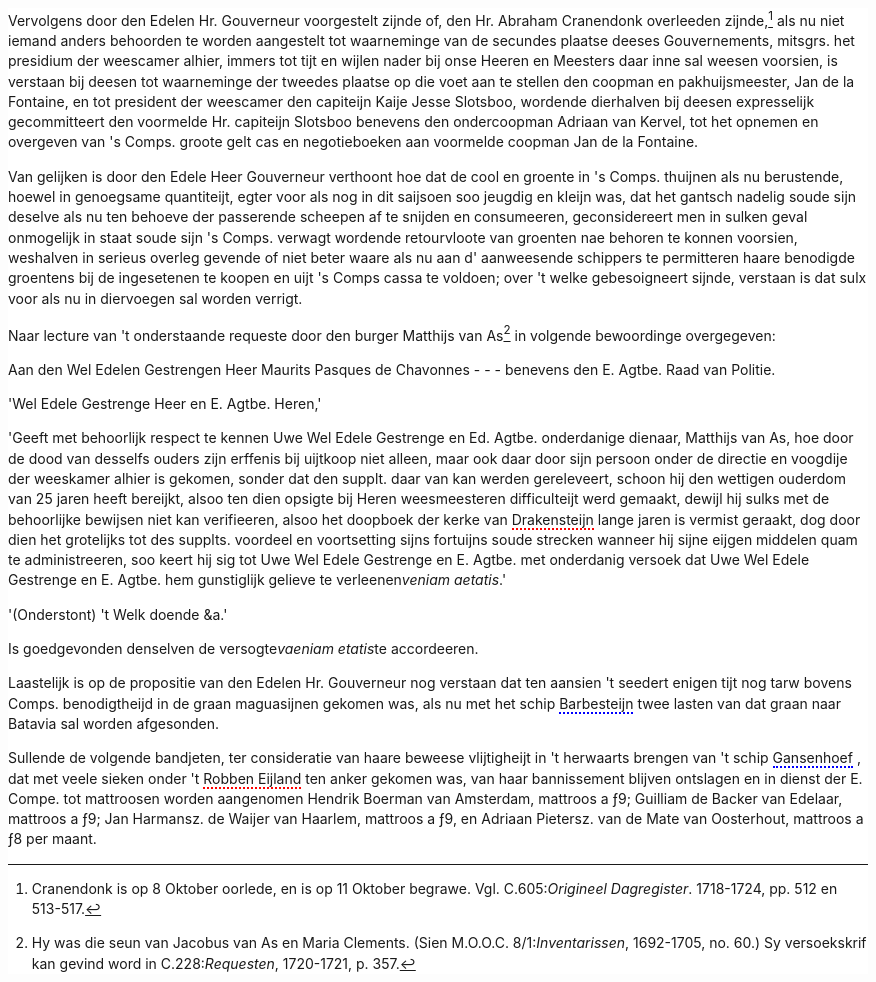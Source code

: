 Vervolgens door den Edelen Hr. Gouverneur voorgestelt zijnde of, den Hr. Abraham Cranendonk overleeden zijnde,[^45] als nu niet iemand anders behoorden te worden aangestelt tot waarneminge van de secundes plaatse deeses Gouvernements, mitsgrs. het presidium der weescamer alhier, immers tot tijt en wijlen nader bij onse Heeren en Meesters daar inne sal weesen voorsien, is verstaan bij deesen tot waarneminge der tweedes plaatse op die voet aan te stellen den coopman en pakhuijsmeester, Jan de la Fontaine, en tot president der weescamer den capiteijn Kaije Jesse Slotsboo, wordende dierhalven bij deesen expresselijk gecommitteert den voormelde Hr. capiteijn Slotsboo benevens den ondercoopman Adriaan van Kervel, tot het opnemen en overgeven van 's Comps. groote gelt cas en negotieboeken aan voormelde coopman Jan de la Fontaine.

Van gelijken is door den Edele Heer Gouverneur verthoont hoe dat de cool en groente in 's Comps. thuijnen als nu berustende, hoewel in genoegsame quantiteijt, egter voor als nog in dit saijsoen soo jeugdig en kleijn was, dat het gantsch nadelig soude sijn deselve als nu ten behoeve der passerende scheepen af te snijden en consumeeren, geconsidereert men in sulken geval onmogelijk in staat soude sijn 's Comps. verwagt wordende retourvloote van groenten nae behoren te konnen voorsien, weshalven in serieus overleg gevende of niet beter waare als nu aan d' aanweesende schippers te permitteren haare benodigde groentens bij de ingesetenen te koopen en uijt 's Comps cassa te voldoen; over 't welke gebesoigneert sijnde, verstaan is dat sulx voor als nu in diervoegen sal worden verrigt.

Naar lecture van 't onderstaande requeste door den burger Matthijs van As[^46] in volgende bewoordinge overgegeven:

Aan den Wel Edelen Gestrengen Heer Maurits Pasques de Chavonnes - - - benevens den E. Agtbe. Raad van Politie.

'Wel Edele Gestrenge Heer en E. Agtbe. Heren,'

'Geeft met behoorlijk respect te kennen Uwe Wel Edele Gestrenge en Ed. Agtbe. onderdanige dienaar, Matthijs van As, hoe door de dood van desselfs ouders zijn erffenis bij uijtkoop niet alleen, maar ook daar door sijn persoon onder de directie en voogdije der weeskamer alhier is gekomen, sonder dat den supplt. daar van kan werden gereleveert, schoon hij den wettigen ouderdom van 25 jaren heeft bereijkt, alsoo ten dien opsigte bij Heren weesmeesteren difficulteijt werd gemaakt, dewijl hij sulks met de behoorlijke bewijsen niet kan verifieeren, alsoo het doopboek der kerke van <span style="border-bottom: 2px dotted #FF0000;">Drakensteijn</span> lange jaren is vermist geraakt, dog door dien het grotelijks tot des supplts. voordeel en voortsetting sijns fortuijns soude strecken wanneer hij sijne eijgen middelen quam te administreeren, soo keert hij sig tot Uwe Wel Edele Gestrenge en E. Agtbe. met onderdanig versoek dat Uwe Wel Edele Gestrenge en E. Agtbe. hem gunstiglijk gelieve te verleenen*veniam aetatis*.'

'(Onderstont) 't Welk doende &a.'

Is goedgevonden denselven de versogte*vaeniam etatis*te accordeeren.

Laastelijk is op de propositie van den Edelen Hr. Gouverneur nog verstaan dat ten aansien 't seedert enigen tijt nog tarw bovens Comps. benodigtheijd in de graan maguasijnen gekomen was, als nu met het schip <span style="border-bottom: 2px dotted #0000FF;">Barbesteijn</span> twee lasten van dat graan naar Batavia sal worden afgesonden.

Sullende de volgende bandjeten, ter consideratie van haare beweese vlijtigheijt in 't herwaarts brengen van 't schip <span style="border-bottom: 2px dotted #0000FF;">Gansenhoef</span> , dat met veele sieken onder 't <span style="border-bottom: 2px dotted #FF0000;">Robben Eijland</span> ten anker gekomen was, van haar bannissement blijven ontslagen en in dienst der E. Compe. tot mattroosen worden aangenomen Hendrik Boerman van Amsterdam, mattroos a ƒ9; Guilliam de Backer van Edelaar, mattroos a ƒ9; Jan Harmansz. de Waijer van Haarlem, mattroos a ƒ9, en Adriaan Pietersz. van de Mate van Oosterhout, mattroos a ƒ8 per maant.


[^1]: Sien C.438. deel II:*Inkomende Stukken*. 1720-1721, pp. 475-476.
[^2]: Johannes Oberholster is gebore in <span style="border-bottom: 2px dotted #FF0000;">Aa</span> in <span style="border-bottom: 2px dotted #FF0000;">Switserland</span> . Hy het in 1696 as soldaat na die Kaap gekom, en het hom later as vryburger en slagter op <span style="border-bottom: 2px dotted #FF0000;">Stellenbosch</span> gevestig. Hy is in 1707 getroud met Helena du Toit, die dogter van Guillaume du Toit en Sara Cochet, en het in 1714 hertrou met Judith du Plessis, die weduwee van Arij van Eeden. Hy is in 1723 oorlede. (Sien <span style="border-bottom: 2px dotted #FF0000;">Stellenbosch</span> 18/41:*Contracten*, 1701-1711, onder 1 September 1710; C.J.2599:*Testament Boek*, 1714-1719, no. 46; M.O.O.C. 8/2:*Inventarissen*, 1705-1714, no. 101.)
[^3]: Hy was die seun van Friedrich Botha en Maria Kickers en is in 1686 aan die Kaap gebore. Hy is in 1710 getroud met Maria Magdalena Snijman, en het na haar dood hertrou met Maria Catharina van Eeden, die weduwee van Johannes Potgieter. (Sien C.J.2651:*Teslamenten*, 1716-1721, pp. 176-178; M.O.O.C. 7/7:*Testamenten*, 1746-1751, no. 8.) In 1710 het Goewerneur Louis van Assenburgh hom toestemming gegee om te "gaan leggen en wijden aan 't <span style="border-bottom: 2px dotted #FF0000;">Roode Sant</span> over de <span style="border-bottom: 2px dotted #FF0000;">Breede Rivier</span> onder aen 't <span style="border-bottom: 2px dotted #FF0000;">Witsens gebergte</span> ". (Vgl. R.L.R.1.:*Oude Wildschutte Boek*, 1687-1712, p. 172.)
[^4]: 'n Memorie waarin die sekunde, Abraham Cranendonk, besonderhede verstrek omtrent tekortkomende en beskadigde goedere, is hier voor weggelaat. Die Raad het besluit om al die items as verliese af te skryf. Sien C.16:*Resolutiën*, 1721-1722, pp. 96-100. Die oorspronklike memorie berus in C.291:*Memoriën*, 1710-1726, pp. 295-297.
[^5]: Die oorspronklike versoekskrif kan gevind word in C.228:*Requesten*, 1720-1721, pp. 291-292.
[^6]: Hy was die seun van Adriaan van Brakel en Sara van Rosendaal en is in 1686 aan die Kaap gebore. In 1708 is hy getroud met Geertruijda van der Bijl, die dogter van Pieter van der Bijl en Anna Sophia Bosch. (Sien M.O.O.C. 7/4:*Testamenten*, 1726-1735, no. 49).
[^7]: Matthijs Krugel van Nürnberg het in 1703 as soldaat na die Kaap gekom en het in 1708 'n vryburger geword. Hy was getroud met Elisabeth van Staden, en het in 1717 hertrou met Margaretha Coetse, die dogter van Dirk Coetse en Sara van der Schulp. Hy is in 1731 oorlede. (Sien <span style="border-bottom: 2px dotted #FF0000;">Stellenbosch</span> 18/4:*Testamenten*, 1715-1720, no. 16; M.O.O.C. 8/2:*Inventarissen*, 1705-1714, no. 104; M.O.O.C. 8/5:*Inventarissen*, 1727-1737, no. 71; M.O.O.C. 13/2:*Boedel Reekeningen*, 1723-1737, no. 73.)
[^8]: Daniel Pfeil was afkomstig van <span style="border-bottom: 2px dotted #FF0000;">Karlskrona</span> en is in 1711 met Anna Maria Six van Chandelier getroud. Hy het die plaas <span style="border-bottom: 2px dotted #FF0000;">Elsenburg</span> by <span style="border-bottom: 2px dotted #FF0000;">Stellenbosch</span> besit. (Sien M.O.O.C. 7/8:*Inventarissen*, 1752-1755, nos. 72 en 72 1/2; R.L.R.4:*Oude Wildschutie Boek*, 1718-1721, no. 125.)
[^9]: Jan Jurgen Roos van Eisenach het in 1710 as soldaat na die Kaap gekom. In 1711 word hy bode van die landdros van <span style="border-bottom: 2px dotted #FF0000;">Stellenbosch</span> , en in 1715 bode van die weeskamer. Dieselfde jaar word hy 'n vryburger. Hy was getroud met Sara Coetse, die weduwee van Matthijs Greeff, en is in 1722 oorlede. (Sien M.O.O.C. 8/4:*Inventarissen*, 1720-1727, no. 80; M.O.O.C. 13/2:*Boedel Reekeningen*, 1723-1737, no. 23; C.223:*Requesten en Nominatiën*, 1716, no. 12.)
[^10]: Willem van Zijl is in 1666 in <span style="border-bottom: 2px dotted #FF0000;">Delft</span> gebore. Hy was getroud met Christina van Loveren van Amsterdam. In 1709 het hy van Goewerneur Louis van Assenburgh die reg verkry om sy vee te laat wei "in het <span style="border-bottom: 2px dotted #FF0000;">Swarte Land</span> omtrent de <span style="border-bottom: 2px dotted #FF0000;">swarte berg</span> ". Hy is in 1727 oorlede. (Sien <span style="border-bottom: 2px dotted #FF0000;">Stellenbosch</span> 18/3:*Testamenten*, 1708-1714, no. 24; M.O.O.C. 7/4:*Testamenten*, 1726-1735, nos. 25 en 129; M.O.O.C. 8/5:*Inventarissen*, 1727-1737, no. 62; R.L.R.1:*Oude Wildschutte Boek*, 1687-1712, p. 209.)
[^11]: Wouter de Vos was afkomstig van <span style="border-bottom: 2px dotted #FF0000;">Groenlo</span> ( <span style="border-bottom: 2px dotted #FF0000;">Grol</span> ) en het as soldaat na die Kaap gekom. In 1713 het hy 'n vryburger geword en hom as kleremaker op <span style="border-bottom: 2px dotted #FF0000;">Stellenbosch</span> gevestig. Hy is in 1717 getroud met Maria Sophia van der Bijl, die dogter van Pieter van der Bijl en Anna Sophia Bosch. Na haar dood in 1726, het hy hertrou met Elisabeth Morkel, die dogter van Philip Morkel en Maria Biebow. Hy is in 1731 oorlede. (Sien die*Resolusies van die Politieke Raad*, deel IV, p. 324; M.O.O.C. 8/5:*Inventarissen*, 1727-1737, nos. 39 en 39 1/2; M.O.O.C. 7/4:*Testamenten*, 1726-1735, nos. 15 en 97.)
[^12]: Abraham Decker van Amsterdam het in 1717 uit Indië na die Kaap gekom en het in 1718 'n assistent geword.
[^13]: 'n Gedeelte waarin 'n aantal bemanningslede op die skip <span style="border-bottom: 2px dotted #0000FF;">Meijenburgh</span> bevorder is, is hier weggelaat. Sien C.16:*Resolutiën*, 1721-1722, pp. 104-105, asook C.228:*Requesten*, 1720-1721, pp. 297-299, 305-306 en 313-314.
[^14]: Die dagregister maak geen melding van 'n vergadering op 13 Augustus nie. Waarskynlik word bedoel 12 Augustus. Vgl. voetnoot 128 van 1721 hierbo.
[^15]: Sien C.228:*Requesten*, 1720-1721, pp. 319-323.
[^16]: Van Beaumont het nie hierdie resolusie onderteken nie.
[^17]: Sien C.438, deel II:*Inkomende Stukken*, 1720-1721, pp. 495-496.
[^18]: Twee gedeeltes is hier weggelaat. Die eerste is 'n memorie van die dispensier, Pieter Rocques Pasques de Chavonnes, waarin hy besonderhede verstrek van tekortkomende en beskadigde voorrade. Die Raad het besluit om al die items as verliese af te skryf. Sien C.16:*Resolutiën*, 1721-1722, pp. 108-112. Die oorspronklike memorie berus in C.291:*Memoriën*, 1710-1726, pp. 299-301. Die tweede gedeelte bevat 'n aantal bevorderings van bemanningslede op die skip <span style="border-bottom: 2px dotted #0000FF;">Baanman</span> . Sien C.16:*Resolutiën*, 1721-1722, pp. 112-113, asook C.228:*Requesten*, 1720-1721, pp. 329-330.
[^19]: 'n Gedeelte waarin 'n aantal bemanningslede op de skepe <span style="border-bottom: 2px dotted #0000FF;">Barbesteijn</span> en <span style="border-bottom: 2px dotted #0000FF;">Baanman</span> bevorder is, is hier weggelaat. Sien C.16:*Resolutiën*, 1721-1722, p. 114, asook C.228:*Requesten*, 1720-1721, pp. 337-338 en 333.
[^20]: Pieter Rocques Pasques de Chavonnes was die seun van Goewerneur Maurits Pasques de Chavonnes en Balthasarina Kien, en is in 1697 in <span style="border-bottom: 2px dotted #FF0000;">Bergen op Zoom</span> gebore. Hy het in 1714 saam met sy ouers na die Kaap gekom, en het hier vaandrig geword. In 1716 word hy bevorder tot dispensier met die rang van onderkoopman. Sedert 1722 was hy winkelier in Batavia met die rang van koopman. Die volgende jaar word hy vaandrig van die penniste, en in 1725 opperkoopman van die Kasteel Batavia. In 1729 word hy Ontvanger-Generaal, en twee jaar later Goewerneur en Direkteur van <span style="border-bottom: 2px dotted #FF0000;">Malakka</span> . In 1736 keer hy na Batavia terug en word Kommissaris van Fortifikasies. In 1741 word hy Kommissaris van die kus van Java, en in 1743 Direkteur-Generaal van Indië. Hy is in 1723 in Batavia met Hendrina Cornelia Hasselaar getroud. Na haar dood in 1739, het hy in 1741 met Antonia Adriana Lengele hertrou. Hy is op 30 Januarie 1747 in Batavia oorlede.
[^21]: Hy was die seun van Oloff Bergh en Anna de Koning en is in 1696 aan die Kaap gebore. In 1711 het hy as soldaat by die Kompanjie in diens getree, en in 1714 is hy aangestel as assistent. Hy is in 1719 getroud met Catharina Leij, die dogter van Michiel Leij en Engela van Breda. (Sien C.223:*Requesten en Nominatiën*, 1715-1716, pp. 641-642; C.J.2600:*Testamenten en Codicillen*, 1719-1721, pp. 244-248.) Bergh het op 30 September 1721 die eed as landdros afgelê. Vgl. C.678:*Eed Boek*, 1692-1747, p. 83.
[^22]: Carel Jansz. van Bengale was 'n vrygestelde slaaf. Hy was nie getroud nie, en is in 1744 oorlede. (Sien M.O.O.C. 7/6:*Testamenten*, 1738-1745, no. 142; M.O.O.C. 8/6:*Inventarissen*, 1738-1748, no. 74.) Sy versoekskrif kan gevind word in C.228:*Requesten*, 1720-1721, p. 341.
[^23]: Durand Sollier was eers 'n skoenmaker op <span style="border-bottom: 2px dotted #FF0000;">Drakenstein</span> , maar in 1708 het hy 'n erf in <span style="border-bottom: 2px dotted #FF0000;">Tafelvallei</span> ontvang. Sy vrou, Martha Petel, is in 1715 oorlede, en hyself in 1739. (Sien M.O.O.C. 8/3:*Inventarissen*, 1714-1719, no. 8.)
[^24]: Die instruksies aan Slotsboo en Alders kan gevind word in C.702:*Instructiën*, 1686-1722, no. 646.
[^25]: Sien C.228:*Requesten*, 1720-1721, pp. 385-386.
[^26]: Johannes Heufken is in 1669 in <span style="border-bottom: 2px dotted #FF0000;">Hamburg</span> gebore. Hy is in 1699 getroud met Alida Botma, die dogter van Jan Botma en Jannetje Gerrits, en het in 1724 hertrou met Barbara de Jongh, die weduwee van Jacob Paasen. Hy het die plaas <span style="border-bottom: 2px dotted #FF0000;">Clovenburg</span> by <span style="border-bottom: 2px dotted #FF0000;">Drakenstein</span> besit. (Sien M.O.O.C. 7/2:*Testamenten*, 1712-1720, no. 9; M.O.O.C. 7/5:*Testamenten*, 1735-1737, no. 71; M.O.O.C. 14/11:*Bylae tot Boedelrekeninge*, 1738-1757, no. 34.)
[^27]: Pierre Joubert van Provence het in 1688 met die <span style="border-bottom: 2px dotted #0000FF;">Berg China</span> na die Kaap gekom. Hy was getroud met Susanne Reyne de la Roque, maar sy is onderweg na die Kaap oorlede, en hy is reeds op die skip weer getroud met Isabeau Richard. Joubert het vyf plase in <span style="border-bottom: 2px dotted #FF0000;">Drakenstein</span> besit. Hy is in 1732 oorlede. (Sien C.J.2599:*Testament Boek*, 1714-1719, pp. 279-284.)
[^28]: Amos Lambregts was afkomstig van <span style="border-bottom: 2px dotted #FF0000;">Leiden</span> . Hy is in 1717 met Catharina Elisabeth Meijer, die dogter van Fredrik Meijer en Cornelia Rosendaal, getroud. Hulle het twee seuns, Hugo en Daniel, gehad. (Sien C.J.2651:*Testamenten*, 1716-1721, pp. 182-184.)
[^29]: 'n Gedeelte waarin 'n bemanningslid op die skip <span style="border-bottom: 2px dotted #0000FF;">Opperdoes</span> bevorder is, is hier weggelaat. Sien C.16:*Resolutiën*, 1721-1722, pp. 123-124, asook C.228:*Requesten*, 1720-1721, p. 347.
[^30]: Alders het nie hierdie resolusie onderteken nie.
[^31]: Hendrik Sprinkhoorn van Hamburg was sedert 1716 as assistent aan die Kaap.
[^32]: Alders het nie hierdie resolusie onderteken nie.
[^33]: Met hierdie resolusie begin die kladnotule weer. Dit kan gevind word in band C.113:*Klad Notulen*, 17 17-1719, 1721-1725, 1729-1738.
[^34]: Cornelis Smuts was die seun van Michiel Cornelis Smuts en Cornelia Eenmaal. Hy is in <span style="border-bottom: 2px dotted #FF0000;">Middelburg</span> gebore, en is in 1720 getroud met Anna van Eck (Van Nek), die dogter van Cornelis van Eck en Elisabeth Schmidt. Sy versoekskrif kan gevind word in C.228:*Requesten*, 1720-1721, pp. 353-354.
[^35]: Die kaart het nie bewaar gebly nie.
[^36]: Hierdie is feitlik 'n woordelikse weergawe van die oorspronklike versoekskrif in C.228:*Requesten*, 1720-1721, pp. 371-372.
[^37]: In die oorspronklike versoekskrif staan "moeilikheeden".
[^38]: Johannes Louw was die seun van Pieter Jansz. Louw en Elisabeth Wendels. Hy is in 1694 aan die Kaap gebore, en is in 1725 met Margaretha Gildenhuijsen getroud. (Sien <span style="border-bottom: 2px dotted #FF0000;">Stellenbosch</span> 18/5:*Testamenten*, 1720-1726, no. 69; M.O.O.C. 13/7:*Boedel Reekeningen*, 1767-1771, no. 54.)
[^39]: Die oorspronklike versoekskrif, in ds. Beck se handskrif, kan gevind word in C.228:*Requesten*, 1720-1721, pp. 405-406.
[^40]: In die oorspronklike versoekskrif staan "voltooinge".
[^41]: Die kladnotule van hierdie resolusie kan gevind word in C.113:*Klad Notulen*, 1721-1725, p. 109.
[^42]: In die Haagse Kopie staan "toekomt".
[^43]: Sien C.410, deel II:*Inkomende Stukken*, 1660-1667, pp. 463-464.
[^44]: Sien C.433, deel I:*Inkomende Stukken*, 1713, pp. 45-49.
[^45]: Cranendonk is op 8 Oktober oorlede, en is op 11 Oktober begrawe. Vgl. C.605:*Origineel Dagregister*. 1718-1724, pp. 512 en 513-517.
[^46]: Hy was die seun van Jacobus van As en Maria Clements. (Sien M.O.O.C. 8/1:*Inventarissen*, 1692-1705, no. 60.) Sy versoekskrif kan gevind word in C.228:*Requesten*, 1720-1721, p. 357.
[^47]: Die kladnotule van hierdie resolusie kan gevind word in C.113:*Klad Notulen*, 1721.1725, p. 110.
[^48]: Harmanus Smuts was die seun van Michiel Cornelis Smuts en Cornelia Eenmaal en is in 1694 in <span style="border-bottom: 2px dotted #FF0000;">Sluis</span> in <span style="border-bottom: 2px dotted #FF0000;">Vlaandere</span> gebore. Hy is in 1716 met Johanna Best getroud. Na haar dood is hy in 1741 weer met Susanna van Boven, die weduwee van Servaas de Kock, getroud. Sy is in 1754 oorlede, en in 1768 is hy vir 'n derde keer getroud met Agatha Blom, die weduwee van Lucas Meijer. Hy is in 1763 oorlede. (Sien M.O.O.C. 7/6:*Testamenten*, 1738-1745, no. 75; M.O.O.C. 7/14:*Testamenten*, 1762-1763, no. 15; M.O.O.C. 8/8:*Inventarissen*, 1752-1758, no. 7.) Sy versoekskrif kan gevind word in C.228:*Requesten*, 1720-1721, p. 365.